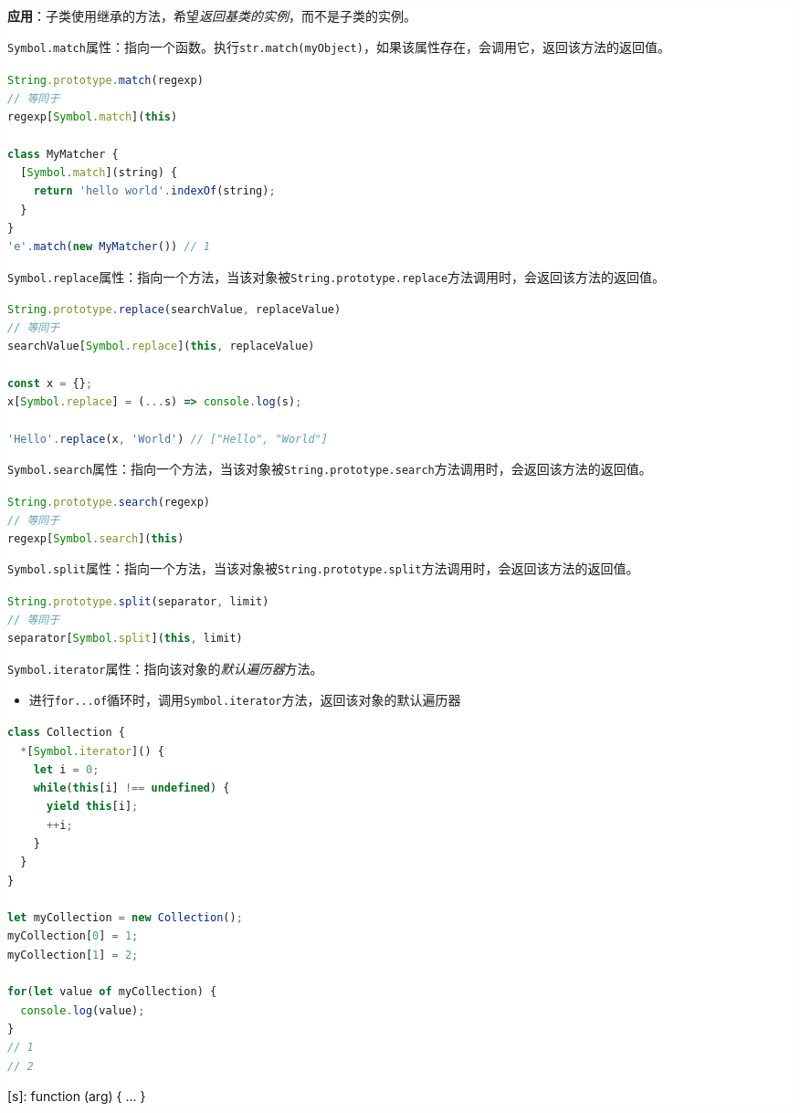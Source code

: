 **应用**：子类使用继承的方法，希望*返回基类的实例*，而不是子类的实例。

`Symbol.match`属性：指向一个函数。执行`str.match(myObject)`，如果该属性存在，会调用它，返回该方法的返回值。

```js
String.prototype.match(regexp)
// 等同于
regexp[Symbol.match](this)

class MyMatcher {
  [Symbol.match](string) {
    return 'hello world'.indexOf(string);
  }
}
'e'.match(new MyMatcher()) // 1
```

`Symbol.replace`属性：指向一个方法，当该对象被`String.prototype.replace`方法调用时，会返回该方法的返回值。

```js
String.prototype.replace(searchValue, replaceValue)
// 等同于
searchValue[Symbol.replace](this, replaceValue)

const x = {};
x[Symbol.replace] = (...s) => console.log(s);

'Hello'.replace(x, 'World') // ["Hello", "World"]
```

`Symbol.search`属性：指向一个方法，当该对象被`String.prototype.search`方法调用时，会返回该方法的返回值。

```js
String.prototype.search(regexp)
// 等同于
regexp[Symbol.search](this)
```

`Symbol.split`属性：指向一个方法，当该对象被`String.prototype.split`方法调用时，会返回该方法的返回值。

```js
String.prototype.split(separator, limit)
// 等同于
separator[Symbol.split](this, limit)
```

`Symbol.iterator`属性：指向该对象的*默认遍历器*方法。

- 进行`for...of`循环时，调用`Symbol.iterator`方法，返回该对象的默认遍历器

```js
class Collection {
  *[Symbol.iterator]() {
    let i = 0;
    while(this[i] !== undefined) {
      yield this[i];
      ++i;
    }
  }
}

let myCollection = new Collection();
myCollection[0] = 1;
myCollection[1] = 2;

for(let value of myCollection) {
  console.log(value);
}
// 1
// 2
```

  [s]: function (arg) { ... }